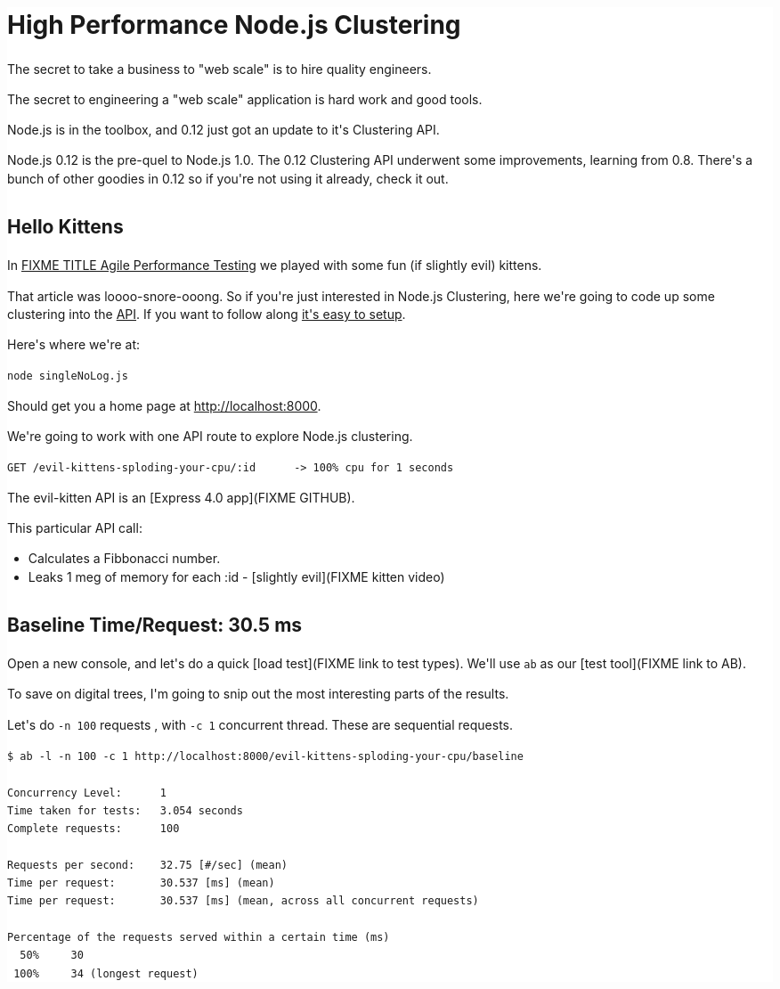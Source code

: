 # High Performance Node.js Clustering

The secret to take a business to "web scale" is to hire quality engineers.

The secret to engineering a "web scale" application is hard work and good tools.

Node.js is in the toolbox, and 0.12 just got an update to it's Clustering API.

Node.js 0.12 is the pre-quel to Node.js 1.0.  The 0.12 Clustering API underwent some improvements, learning from 0.8.  There's a bunch of other goodies in 0.12 so if you're not using it already, check it out.


## Hello Kittens

In [FIXME TITLE Agile Performance Testing](FIXME) we played with some fun (if slightly evil) kittens.  

That article was loooo-snore-ooong.  So if you're just interested in Node.js Clustering, here we're going to code up some clustering into the [API](FIXME).  If you want to follow along [it's easy to setup](FIXME).  

Here's where we're at: 

```
node singleNoLog.js
```

Should get you a home page at <a href="http://localhost:8000">http://localhost:8000</a>.  

We're going to work with one API route to explore Node.js clustering.  

    GET /evil-kittens-sploding-your-cpu/:id      -> 100% cpu for 1 seconds

The evil-kitten API is an [Express 4.0 app](FIXME GITHUB).

This particular API call:
  - Calculates a Fibbonacci number.
  - Leaks 1 meg of memory for each :id - [slightly evil](FIXME kitten video)

## Baseline Time/Request: 30.5 ms

Open a new console, and let's do a quick [load test](FIXME link to test types).  We'll use `ab` as our [test tool](FIXME link to AB).

To save on digital trees, I'm going to snip out the most interesting parts of the results.

Let's do `-n 100` requests , with `-c 1` concurrent thread.  These are sequential requests.

```
$ ab -l -n 100 -c 1 http://localhost:8000/evil-kittens-sploding-your-cpu/baseline 

Concurrency Level:      1
Time taken for tests:   3.054 seconds
Complete requests:      100

Requests per second:    32.75 [#/sec] (mean)
Time per request:       30.537 [ms] (mean)
Time per request:       30.537 [ms] (mean, across all concurrent requests)

Percentage of the requests served within a certain time (ms)
  50%     30
 100%     34 (longest request)
```
